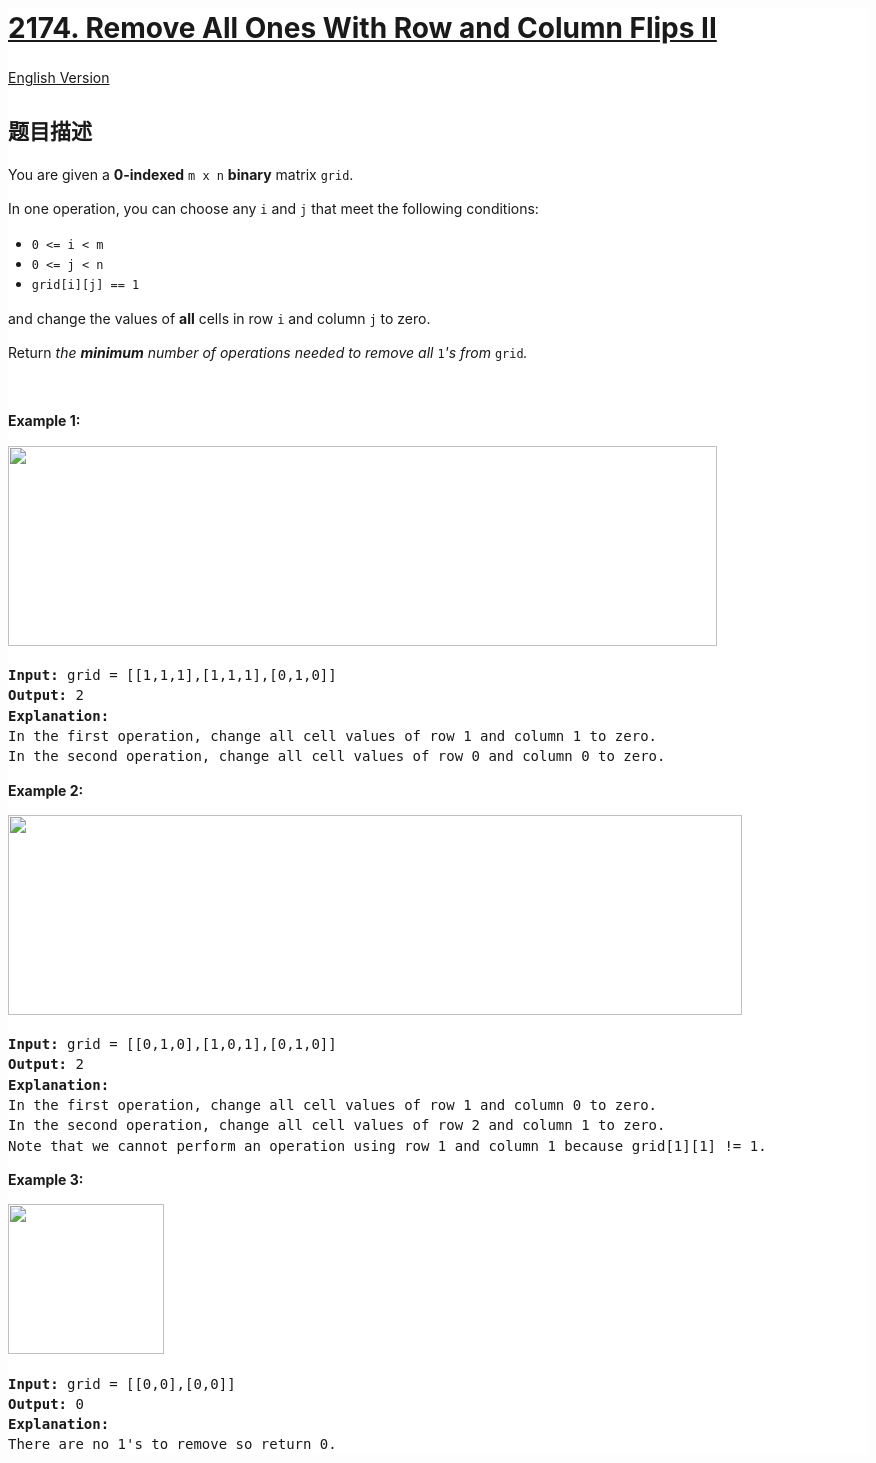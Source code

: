 # [2174. Remove All Ones With Row and Column Flips II](https://leetcode.cn/problems/remove-all-ones-with-row-and-column-flips-ii)

[English Version](/solution/2100-2199/2174.Remove%20All%20Ones%20With%20Row%20and%20Column%20Flips%20II/README_EN.md)

## 题目描述



<p>You are given a <strong>0-indexed</strong> <code>m x n</code> <strong>binary</strong> matrix <code>grid</code>.</p>

<p>In one operation, you can choose any <code>i</code> and <code>j</code> that meet the following conditions:</p>

<ul>
	<li><code>0 &lt;= i &lt; m</code></li>
	<li><code>0 &lt;= j &lt; n</code></li>
	<li><code>grid[i][j] == 1</code></li>
</ul>

<p>and change the values of <strong>all</strong> cells in row <code>i</code> and column <code>j</code> to zero.</p>

<p>Return <em>the <strong>minimum</strong> number of operations needed to remove all </em><code>1</code><em>&#39;s from </em><code>grid</code><em>.</em></p>

<p>&nbsp;</p>
<p><strong>Example 1:</strong></p>
<img src="https://fastly.jsdelivr.net/gh/doocs/leetcode@main/solution/2100-2199/2174.Remove%20All%20Ones%20With%20Row%20and%20Column%20Flips%20II/images/image-20220213162716-1.png" style="width: 709px; height: 200px;" />
<pre>
<strong>Input:</strong> grid = [[1,1,1],[1,1,1],[0,1,0]]
<strong>Output:</strong> 2
<strong>Explanation:</strong>
In the first operation, change all cell values of row 1 and column 1 to zero.
In the second operation, change all cell values of row 0 and column 0 to zero.
</pre>

<p><strong>Example 2:</strong></p>
<img src="https://fastly.jsdelivr.net/gh/doocs/leetcode@main/solution/2100-2199/2174.Remove%20All%20Ones%20With%20Row%20and%20Column%20Flips%20II/images/image-20220213162737-2.png" style="width: 734px; height: 200px;" />
<pre>
<strong>Input:</strong> grid = [[0,1,0],[1,0,1],[0,1,0]]
<strong>Output:</strong> 2
<strong>Explanation:</strong>
In the first operation, change all cell values of row 1 and column 0 to zero.
In the second operation, change all cell values of row 2 and column 1 to zero.
Note that we cannot perform an operation using row 1 and column 1 because grid[1][1] != 1.
</pre>

<p><strong>Example 3:</strong></p>
<img src="https://fastly.jsdelivr.net/gh/doocs/leetcode@main/solution/2100-2199/2174.Remove%20All%20Ones%20With%20Row%20and%20Column%20Flips%20II/images/image-20220213162752-3.png" style="width: 156px; height: 150px;" />
<pre>
<strong>Input:</strong> grid = [[0,0],[0,0]]
<strong>Output:</strong> 0
<strong>Explanation:</strong>
There are no 1&#39;s to remove so return 0.
</pre>
